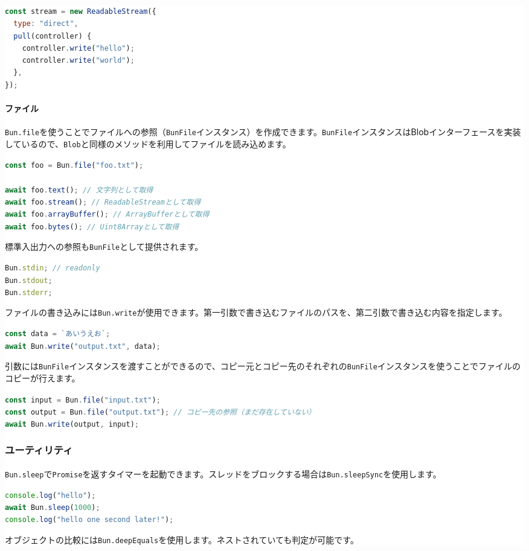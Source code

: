 ```js
const stream = new ReadableStream({
  type: "direct",
  pull(controller) {
    controller.write("hello");
    controller.write("world");
  },
});
```

#### ファイル

`Bun.file`を使うことでファイルへの参照（`BunFile`インスタンス）を作成できます。`BunFile`インスタンスはBlobインターフェースを実装しているので、`Blob`と同様のメソッドを利用してファイルを読み込めます。

```js
const foo = Bun.file("foo.txt");

await foo.text(); // 文字列として取得
await foo.stream(); // ReadableStreamとして取得
await foo.arrayBuffer(); // ArrayBufferとして取得
await foo.bytes(); // Uint8Arrayとして取得
```

標準入出力への参照も`BunFile`として提供されます。

```js
Bun.stdin; // readonly
Bun.stdout;
Bun.stderr;
```

ファイルの書き込みには`Bun.write`が使用できます。第一引数で書き込むファイルのパスを、第二引数で書き込む内容を指定します。

```js
const data = `あいうえお`;
await Bun.write("output.txt", data);
```

引数には`BunFile`インスタンスを渡すことができるので、コピー元とコピー先のそれぞれの`BunFile`インスタンスを使うことでファイルのコピーが行えます。

```js
const input = Bun.file("input.txt");
const output = Bun.file("output.txt"); // コピー先の参照（まだ存在していない）
await Bun.write(output, input);
```

### ユーティリティ

`Bun.sleep`で`Promise`を返すタイマーを起動できます。スレッドをブロックする場合は`Bun.sleepSync`を使用します。

```js
console.log("hello");
await Bun.sleep(1000);
console.log("hello one second later!");
```

オブジェクトの比較には`Bun.deepEquals`を使用します。ネストされていても判定が可能です。
